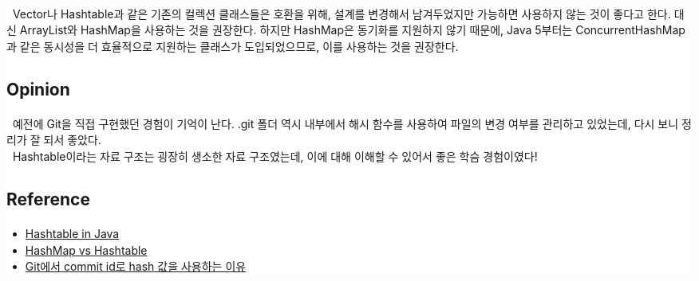 &nbsp; Vector나 Hashtable과 같은 기존의 컬렉션 클래스들은 호환을 위해, 설계를 변경해서 남겨두었지만 가능하면 사용하지 않는 것이 좋다고 한다. 대신 ArrayList와 HashMap을 사용하는 것을 권장한다. 하지만 HashMap은 동기화를 지원하지 않기 때문에, Java 5부터는 ConcurrentHashMap과 같은 동시성을 더 효율적으로 지원하는 클래스가 도입되었으므로, 이를 사용하는 것을 권장한다.

## Opinion

&nbsp; 예전에 Git을 직접 구현했던 경험이 기억이 난다. .git 폴더 역시 내부에서 해시 함수를 사용하여 파일의 변경 여부를 관리하고 있었는데, 다시 보니 정리가 잘 되서 좋았다.<br>
&nbsp; Hashtable이라는 자료 구조는 굉장히 생소한 자료 구조였는데, 이에 대해 이해할 수 있어서 좋은 학슴 경험이였다!

## Reference

- [Hashtable in Java](https://www.scaler.com/topics/hashtable-in-java/)
- [HashMap vs Hashtable](https://devlog-wjdrbs96.tistory.com/253)
- [Git에서 commit id로 hash 값을 사용하는 이유](https://antilog.tistory.com/8)
